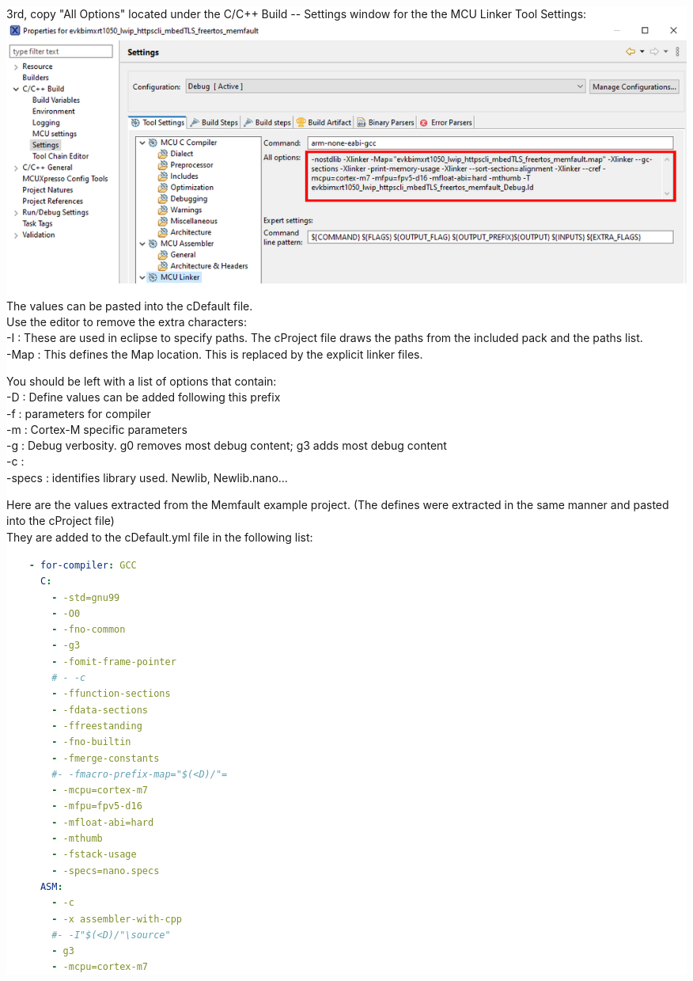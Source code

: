 3rd, copy "All Options" located under the C/C++ Build -- Settings window for the the MCU Linker Tool Settings:
![LinkerSettings](./images/training-getstarted-Eclipse-ProjectLinkerSettings.png)

The values can be pasted into the cDefault file.  
Use the editor to remove the extra characters:  
-I : These are used in eclipse to specify paths.  The cProject file draws the paths from the included pack and the paths list.  
-Map : This defines the Map location.  This is replaced by the explicit linker files.

You should be left with a list of options that contain:  
-D : Define values can be added following this prefix  
-f : parameters for compiler  
-m : Cortex-M specific parameters  
-g : Debug verbosity.  g0 removes most debug content; g3 adds most debug content  
-c :  
-specs : identifies library used.  Newlib, Newlib.nano...  

Here are the values extracted from the Memfault example project.  (The defines were extracted in the same manner and pasted into the cProject file)  
They are added to the cDefault.yml file in the following list:  
```yaml
    - for-compiler: GCC
      C:
        - -std=gnu99
        - -O0 
        - -fno-common 
        - -g3
        - -fomit-frame-pointer 
        # - -c 
        - -ffunction-sections 
        - -fdata-sections 
        - -ffreestanding 
        - -fno-builtin 
        - -fmerge-constants 
        #- -fmacro-prefix-map="$(<D)/"= 
        - -mcpu=cortex-m7 
        - -mfpu=fpv5-d16 
        - -mfloat-abi=hard 
        - -mthumb 
        - -fstack-usage 
        - -specs=nano.specs
      ASM:
        - -c
        - -x assembler-with-cpp
        #- -I"$(<D)/"\source"
        - g3
        - -mcpu=cortex-m7
```